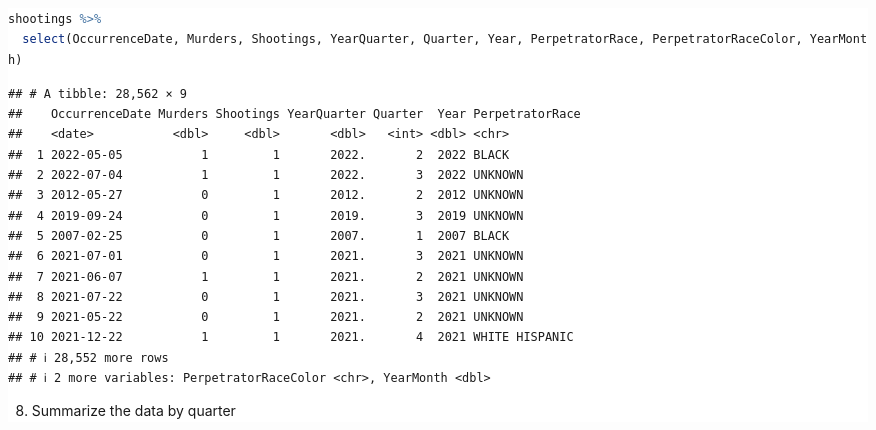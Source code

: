 ``` r
shootings %>%
  select(OccurrenceDate, Murders, Shootings, YearQuarter, Quarter, Year, PerpetratorRace, PerpetratorRaceColor, YearMonth)
```

    ## # A tibble: 28,562 × 9
    ##    OccurrenceDate Murders Shootings YearQuarter Quarter  Year PerpetratorRace
    ##    <date>           <dbl>     <dbl>       <dbl>   <int> <dbl> <chr>          
    ##  1 2022-05-05           1         1       2022.       2  2022 BLACK          
    ##  2 2022-07-04           1         1       2022.       3  2022 UNKNOWN        
    ##  3 2012-05-27           0         1       2012.       2  2012 UNKNOWN        
    ##  4 2019-09-24           0         1       2019.       3  2019 UNKNOWN        
    ##  5 2007-02-25           0         1       2007.       1  2007 BLACK          
    ##  6 2021-07-01           0         1       2021.       3  2021 UNKNOWN        
    ##  7 2021-06-07           1         1       2021.       2  2021 UNKNOWN        
    ##  8 2021-07-22           0         1       2021.       3  2021 UNKNOWN        
    ##  9 2021-05-22           0         1       2021.       2  2021 UNKNOWN        
    ## 10 2021-12-22           1         1       2021.       4  2021 WHITE HISPANIC 
    ## # ℹ 28,552 more rows
    ## # ℹ 2 more variables: PerpetratorRaceColor <chr>, YearMonth <dbl>

8.  Summarize the data by quarter
